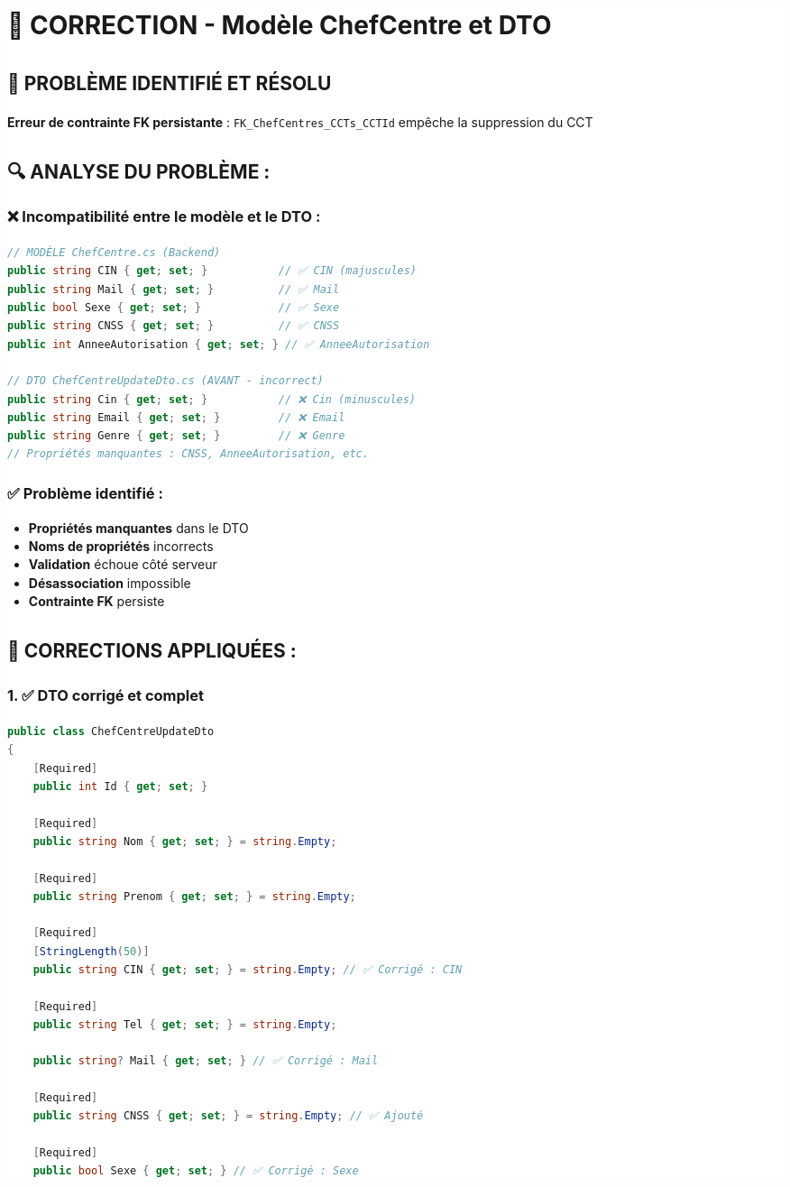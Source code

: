 # 🔧 CORRECTION - Modèle ChefCentre et DTO

## 🚨 **PROBLÈME IDENTIFIÉ ET RÉSOLU**

**Erreur de contrainte FK persistante** : `FK_ChefCentres_CCTs_CCTId` empêche la suppression du CCT

## 🔍 **ANALYSE DU PROBLÈME :**

### **❌ Incompatibilité entre le modèle et le DTO :**
```csharp
// MODÈLE ChefCentre.cs (Backend)
public string CIN { get; set; }           // ✅ CIN (majuscules)
public string Mail { get; set; }          // ✅ Mail
public bool Sexe { get; set; }            // ✅ Sexe
public string CNSS { get; set; }          // ✅ CNSS
public int AnneeAutorisation { get; set; } // ✅ AnneeAutorisation

// DTO ChefCentreUpdateDto.cs (AVANT - incorrect)
public string Cin { get; set; }           // ❌ Cin (minuscules)
public string Email { get; set; }         // ❌ Email
public string Genre { get; set; }         // ❌ Genre
// Propriétés manquantes : CNSS, AnneeAutorisation, etc.
```

### **✅ Problème identifié :**
- **Propriétés manquantes** dans le DTO
- **Noms de propriétés** incorrects
- **Validation** échoue côté serveur
- **Désassociation** impossible
- **Contrainte FK** persiste

## 🔧 **CORRECTIONS APPLIQUÉES :**

### **1. ✅ DTO corrigé et complet**
```csharp
public class ChefCentreUpdateDto
{
    [Required]
    public int Id { get; set; }
    
    [Required]
    public string Nom { get; set; } = string.Empty;
    
    [Required]
    public string Prenom { get; set; } = string.Empty;
    
    [Required]
    [StringLength(50)]
    public string CIN { get; set; } = string.Empty; // ✅ Corrigé : CIN
    
    [Required]
    public string Tel { get; set; } = string.Empty;
    
    public string? Mail { get; set; } // ✅ Corrigé : Mail
    
    [Required]
    public string CNSS { get; set; } = string.Empty; // ✅ Ajouté
    
    [Required]
    public bool Sexe { get; set; } // ✅ Corrigé : Sexe
```
